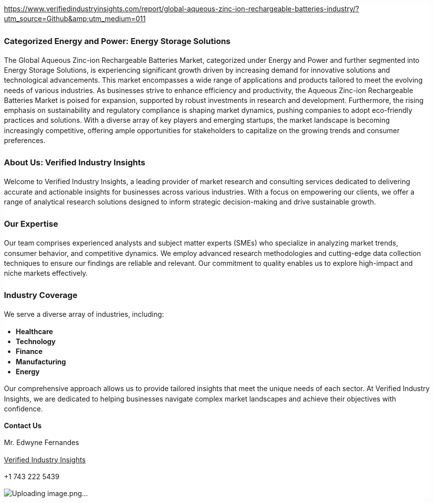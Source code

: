 </strong><a href="https://www.verifiedindustryinsights.com/report/global-aqueous-zinc-ion-rechargeable-batteries-industry/?utm_source=Github&amp;utm_medium=011">https://www.verifiedindustryinsights.com/report/global-aqueous-zinc-ion-rechargeable-batteries-industry/?utm_source=Github&amp;utm_medium=011</a>&nbsp;</p><h3>Categorized Energy and Power: Energy Storage Solutions </h3><p>The Global Aqueous Zinc-ion Rechargeable Batteries Market, categorized under Energy and Power and further segmented into Energy Storage Solutions, is experiencing significant growth driven by increasing demand for innovative solutions and technological advancements. This market encompasses a wide range of applications and products tailored to meet the evolving needs of various industries. As businesses strive to enhance efficiency and productivity, the Aqueous Zinc-ion Rechargeable Batteries Market is poised for expansion, supported by robust investments in research and development. Furthermore, the rising emphasis on sustainability and regulatory compliance is shaping market dynamics, pushing companies to adopt eco-friendly practices and solutions. With a diverse array of key players and emerging startups, the market landscape is becoming increasingly competitive, offering ample opportunities for stakeholders to capitalize on the growing trends and consumer preferences.</p><h3>About Us: Verified Industry Insights</h3><p>Welcome to Verified Industry Insights, a leading provider of market research and consulting services dedicated to delivering accurate and actionable insights for businesses across various industries. With a focus on empowering our clients, we offer a range of analytical research solutions designed to inform strategic decision-making and drive sustainable growth.</p><h3>Our Expertise</h3><p>Our team comprises experienced analysts and subject matter experts (SMEs) who specialize in analyzing market trends, consumer behavior, and competitive dynamics. We employ advanced research methodologies and cutting-edge data collection techniques to ensure our findings are reliable and relevant. Our commitment to quality enables us to explore high-impact and niche markets effectively.</p><h3>Industry Coverage</h3><p>We serve a diverse array of industries, including:</p><ul><li><strong>Healthcare</strong></li><li><strong>Technology</strong></li><li><strong>Finance</strong></li><li><strong>Manufacturing</strong></li><li><strong>Energy</strong></li></ul><p>Our comprehensive approach allows us to provide tailored insights that meet the unique needs of each sector. At Verified Industry Insights, we are dedicated to helping businesses navigate complex market landscapes and achieve their objectives with confidence.</p><p><strong>Contact Us</strong></p><p>Mr. Edwyne Fernandes</p><p><a href="https://www.verifiedindustryinsights.com/">Verified Industry Insights</a></p><p>+1 743 222 5439</p>
![Uploading image.png…]()
